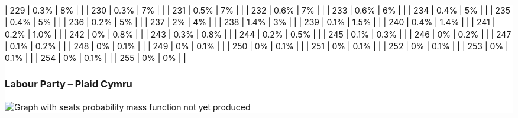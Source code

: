 | 229 | 0.3% | 8% |  |
| 230 | 0.3% | 7% |  |
| 231 | 0.5% | 7% |  |
| 232 | 0.6% | 7% |  |
| 233 | 0.6% | 6% |  |
| 234 | 0.4% | 5% |  |
| 235 | 0.4% | 5% |  |
| 236 | 0.2% | 5% |  |
| 237 | 2% | 4% |  |
| 238 | 1.4% | 3% |  |
| 239 | 0.1% | 1.5% |  |
| 240 | 0.4% | 1.4% |  |
| 241 | 0.2% | 1.0% |  |
| 242 | 0% | 0.8% |  |
| 243 | 0.3% | 0.8% |  |
| 244 | 0.2% | 0.5% |  |
| 245 | 0.1% | 0.3% |  |
| 246 | 0% | 0.2% |  |
| 247 | 0.1% | 0.2% |  |
| 248 | 0% | 0.1% |  |
| 249 | 0% | 0.1% |  |
| 250 | 0% | 0.1% |  |
| 251 | 0% | 0.1% |  |
| 252 | 0% | 0.1% |  |
| 253 | 0% | 0.1% |  |
| 254 | 0% | 0.1% |  |
| 255 | 0% | 0% |  |

### Labour Party – Plaid Cymru

![Graph with seats probability mass function not yet produced](2021-06-21-RedfieldWiltonStrategies-coalitions-seats-pmf-lab–pc.png "Seats Probability Mass Function")
